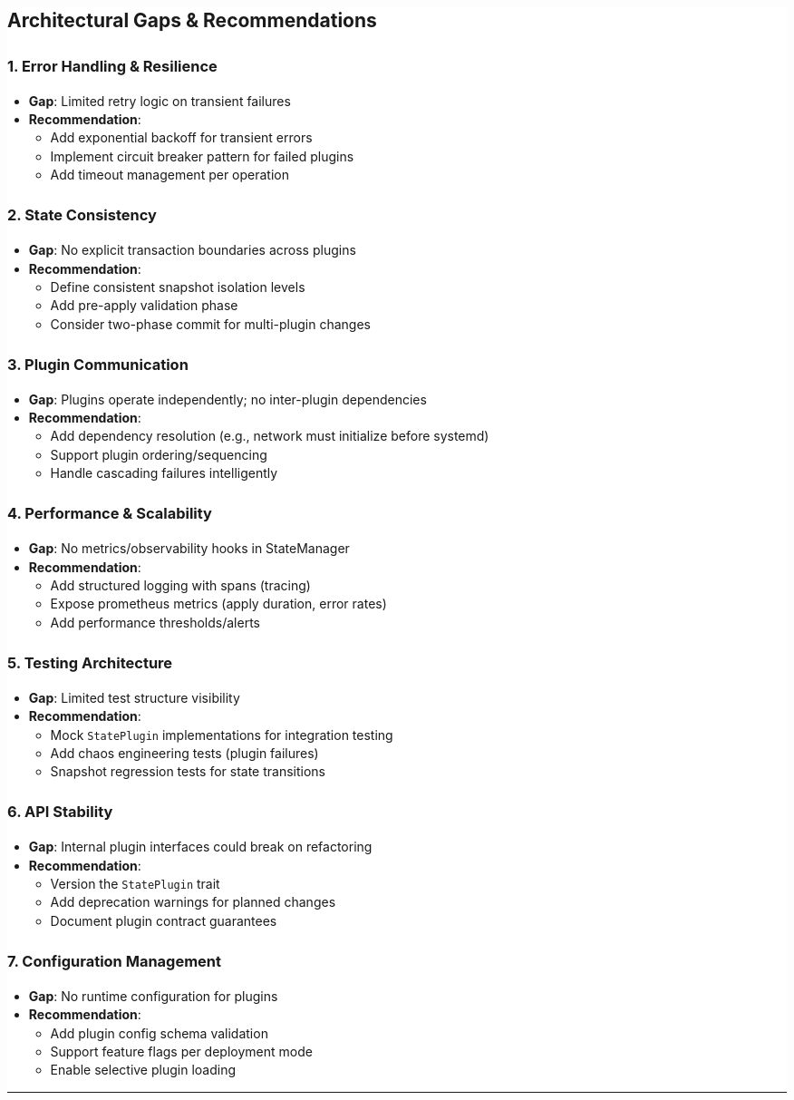 
## Architectural Gaps & Recommendations

### 1. Error Handling & Resilience
- **Gap**: Limited retry logic on transient failures
- **Recommendation**: 
  - Add exponential backoff for transient errors
  - Implement circuit breaker pattern for failed plugins
  - Add timeout management per operation

### 2. State Consistency
- **Gap**: No explicit transaction boundaries across plugins
- **Recommendation**:
  - Define consistent snapshot isolation levels
  - Add pre-apply validation phase
  - Consider two-phase commit for multi-plugin changes

### 3. Plugin Communication
- **Gap**: Plugins operate independently; no inter-plugin dependencies
- **Recommendation**:
  - Add dependency resolution (e.g., network must initialize before systemd)
  - Support plugin ordering/sequencing
  - Handle cascading failures intelligently

### 4. Performance & Scalability
- **Gap**: No metrics/observability hooks in StateManager
- **Recommendation**:
  - Add structured logging with spans (tracing)
  - Expose prometheus metrics (apply duration, error rates)
  - Add performance thresholds/alerts

### 5. Testing Architecture
- **Gap**: Limited test structure visibility
- **Recommendation**:
  - Mock `StatePlugin` implementations for integration testing
  - Add chaos engineering tests (plugin failures)
  - Snapshot regression tests for state transitions

### 6. API Stability
- **Gap**: Internal plugin interfaces could break on refactoring
- **Recommendation**:
  - Version the `StatePlugin` trait
  - Add deprecation warnings for planned changes
  - Document plugin contract guarantees

### 7. Configuration Management
- **Gap**: No runtime configuration for plugins
- **Recommendation**:
  - Add plugin config schema validation
  - Support feature flags per deployment mode
  - Enable selective plugin loading

---